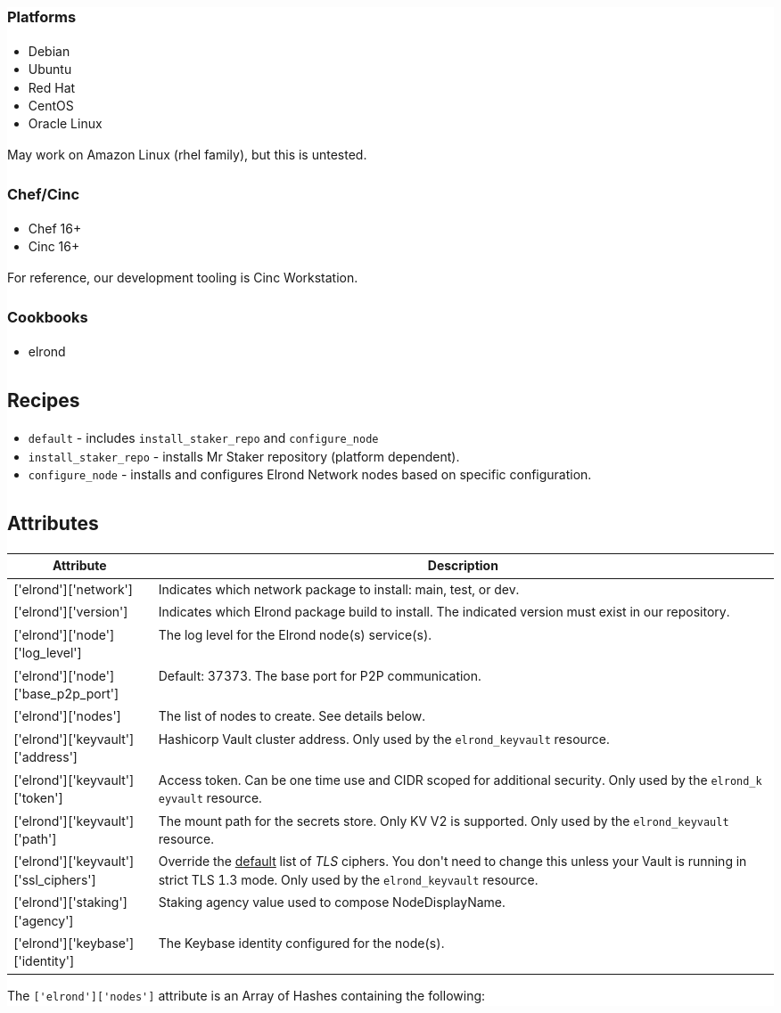 ### Platforms

 - Debian
 - Ubuntu
 - Red Hat
 - CentOS
 - Oracle Linux

May work on Amazon Linux (rhel family), but this is untested.

### Chef/Cinc

 - Chef 16+
 - Cinc 16+

For reference, our development tooling is Cinc Workstation.

### Cookbooks

 - elrond

## Recipes

 - `default` - includes `install_staker_repo` and `configure_node`
 - `install_staker_repo` - installs Mr Staker repository (platform dependent).
 - `configure_node` - installs and configures Elrond Network nodes based on specific configuration.

## Attributes

| Attribute | Description |
| --------- | ----------- |
| ['elrond']['network'] | Indicates which network package to install: main, test, or dev. |
| ['elrond']['version'] | Indicates which Elrond package build to install. The indicated version must exist in our repository. |
| ['elrond']['node']['log_level'] | The log level for the Elrond node(s) service(s). |
| ['elrond']['node']['base_p2p_port'] | Default: 37373. The base port for P2P communication. |
| ['elrond']['nodes'] | The list of nodes to create. See details below. |
| ['elrond']['keyvault']['address'] | Hashicorp Vault cluster address. Only used by the `elrond_keyvault` resource. |
| ['elrond']['keyvault']['token'] | Access token. Can be one time use and CIDR scoped for additional security. Only used by the `elrond_keyvault` resource. |
| ['elrond']['keyvault']['path'] | The mount path for the secrets store. Only KV V2 is supported. Only used by the `elrond_keyvault` resource. |
| ['elrond']['keyvault']['ssl_ciphers'] | Override the [default](https://www.rubydoc.info/github/hashicorp/vault-ruby/Vault/Defaults#ssl_ciphers-class_method) list of _TLS_ ciphers. You don't need to change this unless your Vault is running in strict TLS 1.3 mode. Only used by the `elrond_keyvault` resource. |
| ['elrond']['staking']['agency'] | Staking agency value used to compose NodeDisplayName. |
| ['elrond']['keybase']['identity'] | The Keybase identity configured for the node(s). |

The `['elrond']['nodes']` attribute is an Array of Hashes containing the following:
